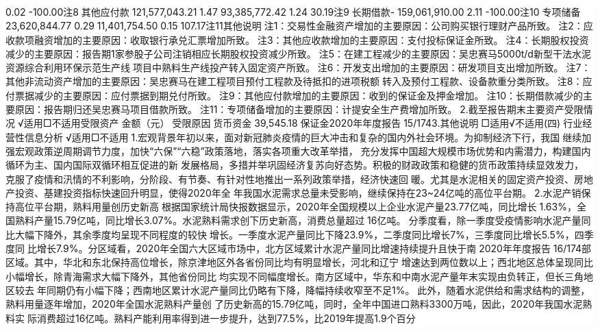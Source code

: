 0.02
-100.00注8
其他应付款
121,577,043.21
1.47
93,385,772.42
1.24
30.19注9
长期借款-
159,061,910.00
2.11
-100.00注10
专项储备
23,620,844.77
0.29
11,401,754.50
0.15
107.17注11其他说明
注1：交易性金融资产增加的主要原因：公司购买银行理财产品所致。
注2：应收款项融资增加的主要原因：收取银行承兑汇票增加所致。
注3：其他应收款增加的主要原因：支付投标保证金所致。
注4：长期股权投资减少的主要原因：报告期1家参股子公司注销相应长期股权投资减少所致。
注5：在建工程减少的主要原因：吴忠赛马5000t/d新型干法水泥资源综合利用环保示范生产线
项目中熟料生产线投产转入固定资产所致。
注6：开发支出增加的主要原因：研发项目支出增加所致。
注7：其他非流动资产增加的主要原因：吴忠赛马在建工程项目预付工程款及待抵扣的进项税额
转入及预付工程款、设备款重分类所致。
注8：应付票据减少的主要原因：应付票据到期兑付所致。
注9：其他应付款增加的主要原因：收到的保证金及押金增加。
注10：长期借款减少的主要原因：报告期归还吴忠赛马项目借款所致。
注11：专项储备增加的主要原因：计提安全生产费增加所致。
2.截至报告期末主要资产受限情况
√适用□不适用受限资产
金额（元）
受限原因
货币资金
39,545.18
保证金2020年年度报告
15/1743.其他说明
□适用√不适用(四)
行业经营性信息分析
√适用□不适用
1.宏观背景年初以来，面对新冠肺炎疫情的巨大冲击和复杂的国内外社会环境。为抑制经济下行，我国
继续加强宏观政策逆周期调节力度，加快“六保”“六稳”政策落地，落实各项重大改革举措，
充分发挥中国超大规模市场优势和内需潜力，构建国内循环为主、国内国际双循环相互促进的新
发展格局，多措并举巩固经济复苏向好态势。积极的财政政策和稳健的货币政策持续显效发力，
克服了疫情和汛情的不利影响，分阶段、有节奏、有针对性地推出一系列政策举措，经济快速回
暖。尤其是水泥相关的固定资产投资、房地产投资、基建投资指标快速回升明显，使得2020年全
年我国水泥需求总量未受影响，继续保持在23~24亿吨的高位平台期。
2.水泥产销保持高位平台期，熟料用量创历史新高
根据国家统计局快报数据显示，2020年全国规模以上企业水泥产量23.77亿吨，同比增长
1.63%，全国熟料产量15.79亿吨，同比增长3.07%。水泥熟料需求创下历史新高，消费总量超过
16亿吨。
分季度看，除一季度受疫情影响水泥产量同比大幅下降外，其余季度均呈现不同程度的较快
增长。一季度水泥产量同比下降23.9%，二季度同比增长7%，三季度同比增长5.5%，四季度同
比增长7.9%。分区域看，2020年全国六大区域市场中，北方区域累计水泥产量同比增速持续提升且快于南
2020年年度报告
16/174部区域。其中，华北和东北保持高位增长，除京津地区外各省份同比均有明显增长，河北和辽宁
增速达到两位数以上；西北地区总体呈现同比小幅增长，除青海需求大幅下降外，其他省份同比
均实现不同幅度增长。南方区域中，华东和中南水泥产量年末实现由负转正，但长三角地区较去
年同期仍有小幅下降；西南地区累计水泥产量同比仍略有下降，降幅持续收窄至不足1%。
此外，随着水泥供给和需求结构的调整，熟料用量逐年增加，2020年全国水泥熟料产量创
了历史新高的15.79亿吨，同时，全年中国进口熟料3300万吨，因此，2020年我国水泥熟料实
际消费超过16亿吨。熟料产能利用率得到进一步提升，达到77.5%，比2019年提高1.9个百分
